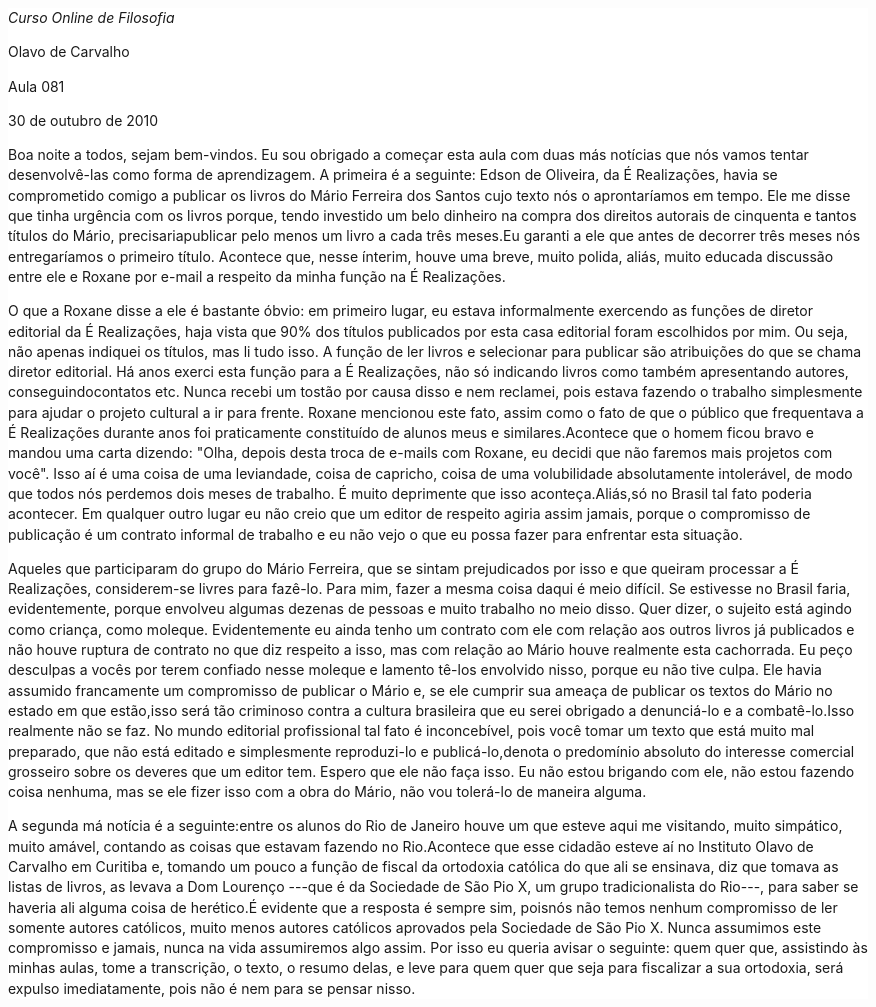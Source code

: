 *Curso Online de Filosofia*

Olavo de Carvalho

Aula 081

30 de outubro de 2010

Boa noite a todos, sejam bem-vindos. Eu sou obrigado a começar esta aula com duas más notícias que nós vamos tentar desenvolvê-las como forma de aprendizagem. A primeira é a seguinte: Edson de Oliveira, da É Realizações, havia se comprometido comigo a publicar os livros do Mário Ferreira dos Santos cujo texto nós o aprontaríamos em tempo. Ele me disse que tinha urgência com os livros porque, tendo investido um belo dinheiro na compra dos direitos autorais de cinquenta e tantos títulos do Mário, precisariapublicar pelo menos um livro a cada três meses.Eu garanti a ele que antes de decorrer três meses nós entregaríamos o primeiro título. Acontece que, nesse ínterim, houve uma breve, muito polida, aliás, muito educada discussão entre ele e Roxane por e-mail a respeito da minha função na É Realizações.

O que a Roxane disse a ele é bastante óbvio: em primeiro lugar, eu estava informalmente exercendo as funções de diretor editorial da É Realizações, haja vista que 90% dos títulos publicados por esta casa editorial foram escolhidos por mim. Ou seja, não apenas indiquei os títulos, mas li tudo isso. A função de ler livros e selecionar para publicar são atribuições do que se chama diretor editorial. Há anos exerci esta função para a É Realizações, não só indicando livros como também apresentando autores, conseguindocontatos etc. Nunca recebi um tostão por causa disso e nem reclamei, pois estava fazendo o trabalho simplesmente para ajudar o projeto cultural a ir para frente. Roxane mencionou este fato, assim como o fato de que o público que frequentava a É Realizações durante anos foi praticamente constituído de alunos meus e similares.Acontece que o homem ficou bravo e mandou uma carta dizendo: "Olha, depois desta troca de e-mails com Roxane, eu decidi que não faremos mais projetos com você". Isso aí é uma coisa de uma leviandade, coisa de capricho, coisa de uma volubilidade absolutamente intolerável, de modo que todos nós perdemos dois meses de trabalho. É muito deprimente que isso aconteça.Aliás,só no Brasil tal fato poderia acontecer. Em qualquer outro lugar eu não creio que um editor de respeito agiria assim jamais, porque o compromisso de publicação é um contrato informal de trabalho e eu não vejo o que eu possa fazer para enfrentar esta situação.

Aqueles que participaram do grupo do Mário Ferreira, que se sintam prejudicados por isso e que queiram processar a É Realizações, considerem-se livres para fazê-lo. Para mim, fazer a mesma coisa daqui é meio difícil. Se estivesse no Brasil faria, evidentemente, porque envolveu algumas dezenas de pessoas e muito trabalho no meio disso. Quer dizer, o sujeito está agindo como criança, como moleque. Evidentemente eu ainda tenho um contrato com ele com relação aos outros livros já publicados e não houve ruptura de contrato no que diz respeito a isso, mas com relação ao Mário houve realmente esta cachorrada. Eu peço desculpas a vocês por terem confiado nesse moleque e lamento tê-los envolvido nisso, porque eu não tive culpa. Ele havia assumido francamente um compromisso de publicar o Mário e, se ele cumprir sua ameaça de publicar os textos do Mário no estado em que estão,isso será tão criminoso contra a cultura brasileira que eu serei obrigado a denunciá-lo e a combatê-lo.Isso realmente não se faz. No mundo editorial profissional tal fato é inconcebível, pois você tomar um texto que está muito mal preparado, que não está editado e simplesmente reproduzi-lo e publicá-lo,denota o predomínio absoluto do interesse comercial grosseiro sobre os deveres que um editor tem. Espero que ele não faça isso. Eu não estou brigando com ele, não estou fazendo coisa nenhuma, mas se ele fizer isso com a obra do Mário, não vou tolerá-lo de maneira alguma.

A segunda má notícia é a seguinte:entre os alunos do Rio de Janeiro houve um que esteve aqui me visitando, muito simpático, muito amável, contando as coisas que estavam fazendo no Rio.Acontece que esse cidadão esteve aí no Instituto Olavo de Carvalho em Curitiba e, tomando um pouco a função de fiscal da ortodoxia católica do que ali se ensinava, diz que tomava as listas de livros, as levava a Dom Lourenço ---que é da Sociedade de São Pio X, um grupo tradicionalista do Rio---, para saber se haveria ali alguma coisa de herético.É evidente que a resposta é sempre sim, poisnós não temos nenhum compromisso de ler somente autores católicos, muito menos autores católicos aprovados pela Sociedade de São Pio X. Nunca assumimos este compromisso e jamais, nunca na vida assumiremos algo assim. Por isso eu queria avisar o seguinte: quem quer que, assistindo às minhas aulas, tome a transcrição, o texto, o resumo delas, e leve para quem quer que seja para fiscalizar a sua ortodoxia, será expulso imediatamente, pois não é nem para se pensar nisso.
